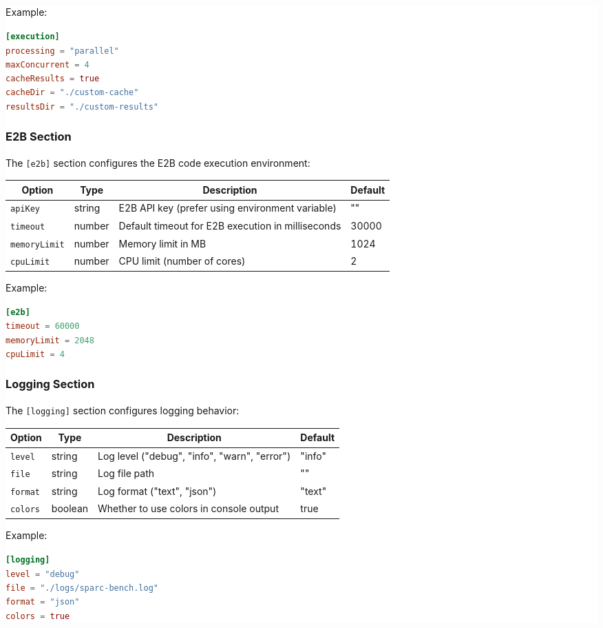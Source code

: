 Example:

```toml
[execution]
processing = "parallel"
maxConcurrent = 4
cacheResults = true
cacheDir = "./custom-cache"
resultsDir = "./custom-results"
```

### E2B Section

The `[e2b]` section configures the E2B code execution environment:

| Option | Type | Description | Default |
|--------|------|-------------|---------|
| `apiKey` | string | E2B API key (prefer using environment variable) | "" |
| `timeout` | number | Default timeout for E2B execution in milliseconds | 30000 |
| `memoryLimit` | number | Memory limit in MB | 1024 |
| `cpuLimit` | number | CPU limit (number of cores) | 2 |

Example:

```toml
[e2b]
timeout = 60000
memoryLimit = 2048
cpuLimit = 4
```

### Logging Section

The `[logging]` section configures logging behavior:

| Option | Type | Description | Default |
|--------|------|-------------|---------|
| `level` | string | Log level ("debug", "info", "warn", "error") | "info" |
| `file` | string | Log file path | "" |
| `format` | string | Log format ("text", "json") | "text" |
| `colors` | boolean | Whether to use colors in console output | true |

Example:

```toml
[logging]
level = "debug"
file = "./logs/sparc-bench.log"
format = "json"
colors = true
```
